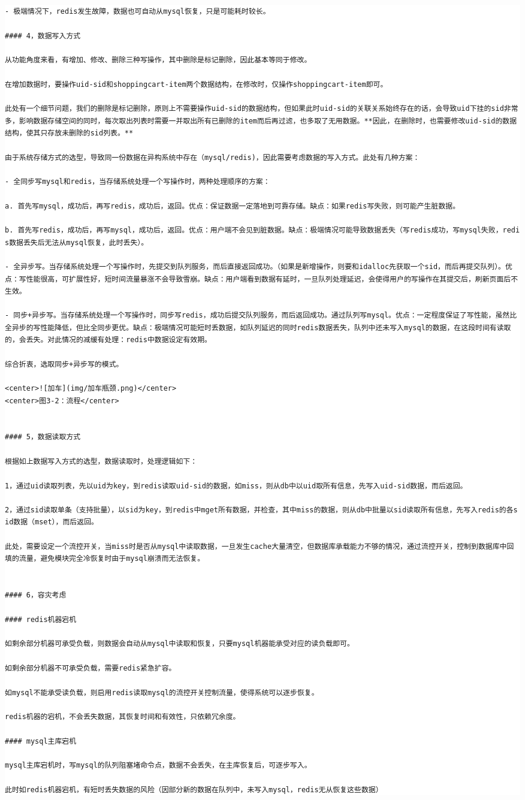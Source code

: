 ```
- 极端情况下，redis发生故障，数据也可自动从mysql恢复，只是可能耗时较长。

#### 4，数据写入方式

从功能角度来看，有增加、修改、删除三种写操作，其中删除是标记删除，因此基本等同于修改。

在增加数据时，要操作uid-sid和shoppingcart-item两个数据结构，在修改时，仅操作shoppingcart-item即可。

此处有一个细节问题，我们的删除是标记删除，原则上不需要操作uid-sid的数据结构，但如果此时uid-sid的关联关系始终存在的话，会导致uid下挂的sid非常多，影响数据存储空间的同时，每次取出列表时需要一并取出所有已删除的item而后再过滤，也多取了无用数据。**因此，在删除时，也需要修改uid-sid的数据结构，使其只存放未删除的sid列表。**

由于系统存储方式的选型，导致同一份数据在异构系统中存在（mysql/redis)，因此需要考虑数据的写入方式。此处有几种方案：

- 全同步写mysql和redis，当存储系统处理一个写操作时，两种处理顺序的方案：

a. 首先写mysql，成功后，再写redis，成功后，返回。优点：保证数据一定落地到可靠存储。缺点：如果redis写失败，则可能产生脏数据。

b. 首先写redis，成功后，再写mysql，成功后，返回。优点：用户端不会见到脏数据。缺点：极端情况可能导致数据丢失（写redis成功，写mysql失败，redis数据丢失后无法从mysql恢复，此时丢失）。

- 全异步写。当存储系统处理一个写操作时，先提交到队列服务，而后直接返回成功。（如果是新增操作，则要和idalloc先获取一个sid，而后再提交队列）。优点：写性能很高，可扩展性好，短时间流量暴涨不会导致雪崩。缺点：用户端看到数据有延时，一旦队列处理延迟，会使得用户的写操作在其提交后，刷新页面后不生效。

- 同步+异步写。当存储系统处理一个写操作时，同步写redis，成功后提交队列服务，而后返回成功。通过队列写mysql。优点：一定程度保证了写性能，虽然比全异步的写性能降低，但比全同步更优。缺点：极端情况可能短时丢数据，如队列延迟的同时redis数据丢失，队列中还未写入mysql的数据，在这段时间有读取的，会丢失。对此情况的减缓有处理：redis中数据设定有效期。

综合折衷，选取同步+异步写的模式。

<center>![加车](img/加车瓶颈.png)</center>
<center>图3-2：流程</center>


#### 5，数据读取方式

根据如上数据写入方式的选型，数据读取时，处理逻辑如下：

1，通过uid读取列表，先以uid为key，到redis读取uid-sid的数据，如miss，则从db中以uid取所有信息，先写入uid-sid数据，而后返回。

2，通过sid读取单条（支持批量），以sid为key，到redis中mget所有数据，并检查，其中miss的数据，则从db中批量以sid读取所有信息，先写入redis的各sid数据（mset），而后返回。

此处，需要设定一个流控开关，当miss时是否从mysql中读取数据，一旦发生cache大量清空，但数据库承载能力不够的情况，通过流控开关，控制到数据库中回填的流量，避免模块完全冷恢复时由于mysql崩溃而无法恢复。


#### 6，容灾考虑

#### redis机器宕机

如剩余部分机器可承受负载，则数据会自动从mysql中读取和恢复，只要mysql机器能承受对应的读负载即可。

如剩余部分机器不可承受负载，需要redis紧急扩容。

如mysql不能承受读负载，则启用redis读取mysql的流控开关控制流量，使得系统可以逐步恢复。

redis机器的宕机，不会丢失数据，其恢复时间和有效性，只依赖冗余度。

#### mysql主库宕机

mysql主库宕机时，写mysql的队列阻塞堵命令点，数据不会丢失，在主库恢复后，可逐步写入。

此时如redis机器宕机，有短时丢失数据的风险（因部分新的数据在队列中，未写入mysql，redis无从恢复这些数据）

```